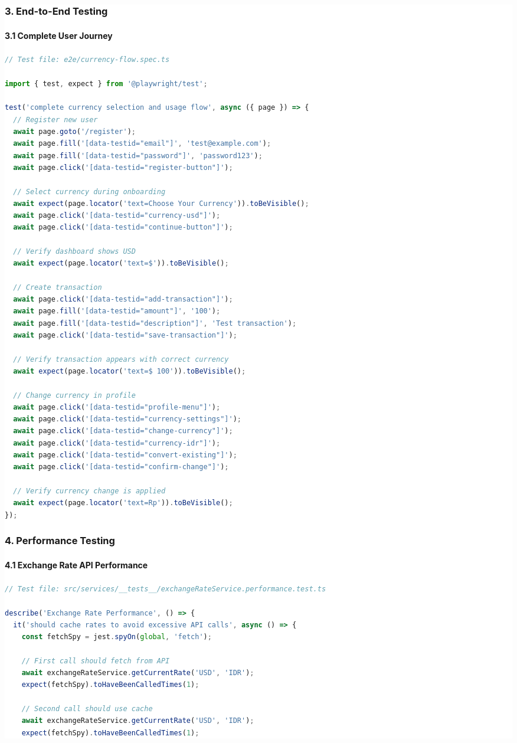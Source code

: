 ### 3. End-to-End Testing

#### 3.1 Complete User Journey

```typescript
// Test file: e2e/currency-flow.spec.ts

import { test, expect } from '@playwright/test';

test('complete currency selection and usage flow', async ({ page }) => {
  // Register new user
  await page.goto('/register');
  await page.fill('[data-testid="email"]', 'test@example.com');
  await page.fill('[data-testid="password"]', 'password123');
  await page.click('[data-testid="register-button"]');
  
  // Select currency during onboarding
  await expect(page.locator('text=Choose Your Currency')).toBeVisible();
  await page.click('[data-testid="currency-usd"]');
  await page.click('[data-testid="continue-button"]');
  
  // Verify dashboard shows USD
  await expect(page.locator('text=$')).toBeVisible();
  
  // Create transaction
  await page.click('[data-testid="add-transaction"]');
  await page.fill('[data-testid="amount"]', '100');
  await page.fill('[data-testid="description"]', 'Test transaction');
  await page.click('[data-testid="save-transaction"]');
  
  // Verify transaction appears with correct currency
  await expect(page.locator('text=$ 100')).toBeVisible();
  
  // Change currency in profile
  await page.click('[data-testid="profile-menu"]');
  await page.click('[data-testid="currency-settings"]');
  await page.click('[data-testid="change-currency"]');
  await page.click('[data-testid="currency-idr"]');
  await page.click('[data-testid="convert-existing"]');
  await page.click('[data-testid="confirm-change"]');
  
  // Verify currency change is applied
  await expect(page.locator('text=Rp')).toBeVisible();
});
```

### 4. Performance Testing

#### 4.1 Exchange Rate API Performance

```typescript
// Test file: src/services/__tests__/exchangeRateService.performance.test.ts

describe('Exchange Rate Performance', () => {
  it('should cache rates to avoid excessive API calls', async () => {
    const fetchSpy = jest.spyOn(global, 'fetch');
    
    // First call should fetch from API
    await exchangeRateService.getCurrentRate('USD', 'IDR');
    expect(fetchSpy).toHaveBeenCalledTimes(1);
    
    // Second call should use cache
    await exchangeRateService.getCurrentRate('USD', 'IDR');
    expect(fetchSpy).toHaveBeenCalledTimes(1);
```